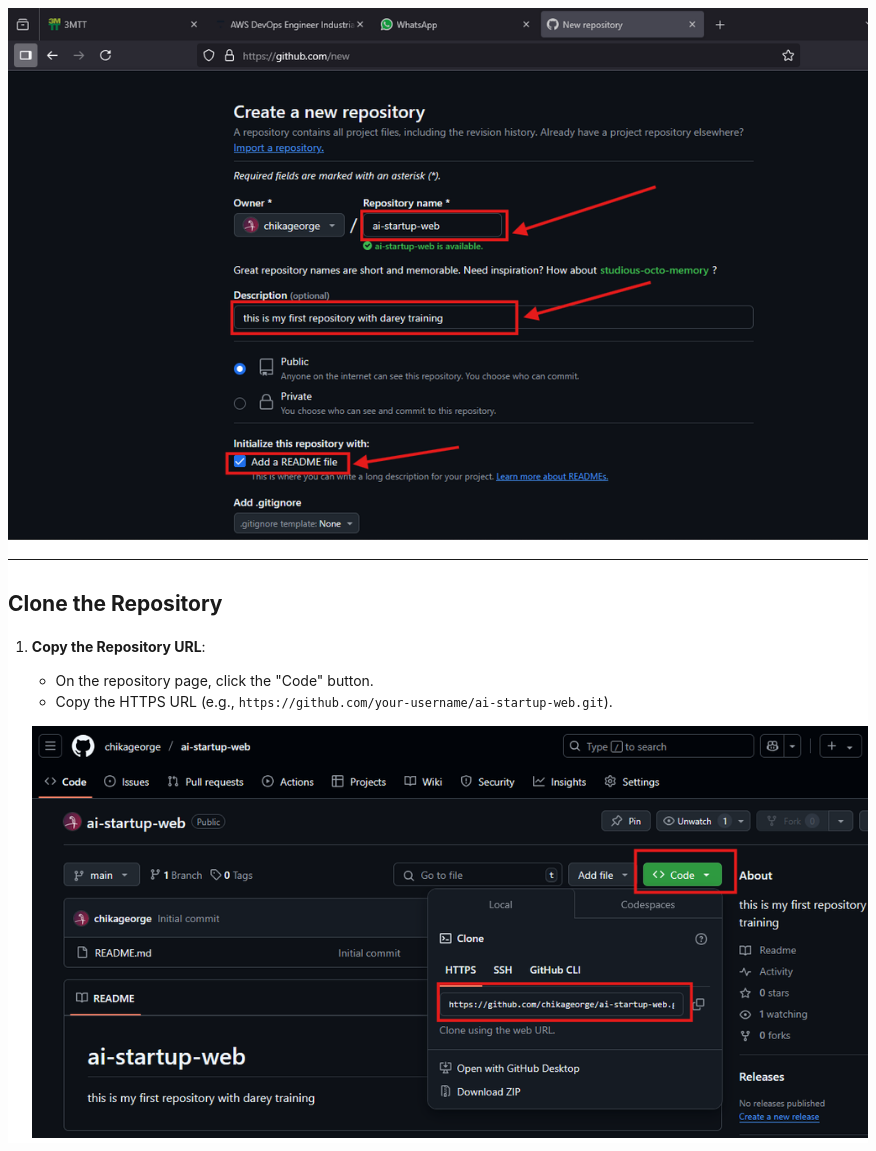    ![Create Repository](images/New_repo_setup_Screenshot.png)

---

## Clone the Repository

1. **Copy the Repository URL**:
   - On the repository page, click the "Code" button.
   - Copy the HTTPS URL (e.g., `https://github.com/your-username/ai-startup-web.git`).

   ![Copy Repository URL](images/copy_git_repo_link_Screenshot.png)
